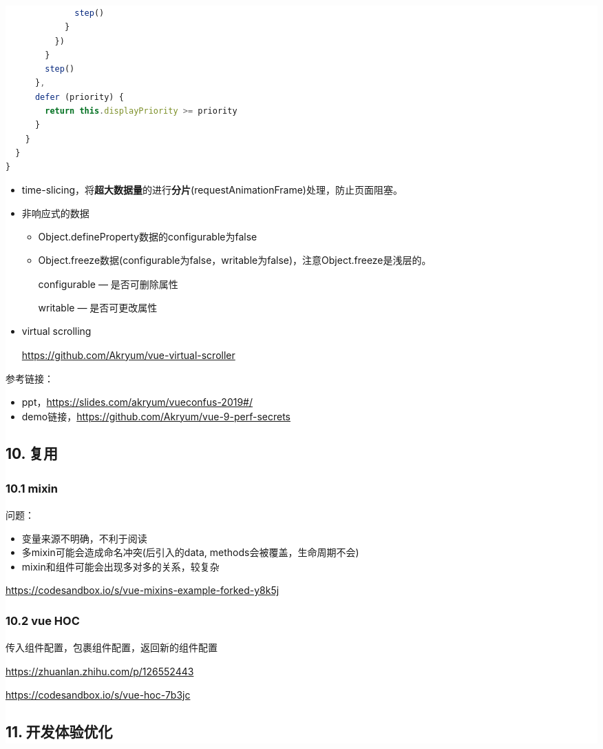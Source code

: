   ```js
                step()
              }
            })
          }
          step()
        },
        defer (priority) {
          return this.displayPriority >= priority
        }
      }
    }
  }
  ```

- time-slicing，将**超大数据量**的进行**分片**(requestAnimationFrame)处理，防止页面阻塞。

- 非响应式的数据

  - Object.defineProperty数据的configurable为false

  - Object.freeze数据(configurable为false，writable为false)，注意Object.freeze是浅层的。

    configurable — 是否可删除属性

    writable        — 是否可更改属性

- virtual scrolling

  https://github.com/Akryum/vue-virtual-scroller

参考链接：

- ppt，https://slides.com/akryum/vueconfus-2019#/
- demo链接，https://github.com/Akryum/vue-9-perf-secrets

## 10. 复用

### 10.1 mixin

问题：

- 变量来源不明确，不利于阅读
- 多mixin可能会造成命名冲突(后引入的data, methods会被覆盖，生命周期不会)
- mixin和组件可能会出现多对多的关系，较复杂

https://codesandbox.io/s/vue-mixins-example-forked-y8k5j

### 10.2 vue HOC

传入组件配置，包裹组件配置，返回新的组件配置

https://zhuanlan.zhihu.com/p/126552443

https://codesandbox.io/s/vue-hoc-7b3jc

## 11. 开发体验优化
